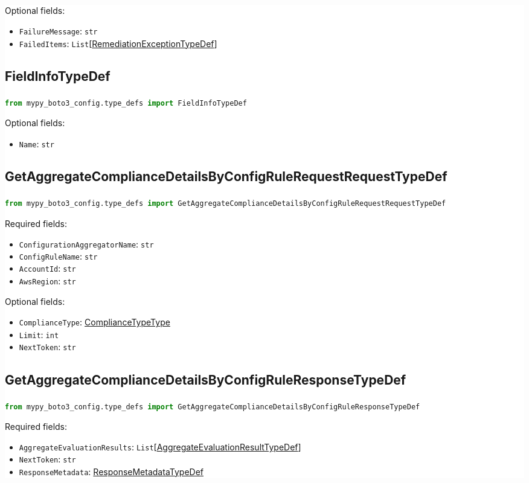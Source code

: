 Optional fields:

- `FailureMessage`: `str`
- `FailedItems`:
  `List`\[[RemediationExceptionTypeDef](./type_defs.md#remediationexceptiontypedef)\]

<a id="fieldinfotypedef"></a>

## FieldInfoTypeDef

```python
from mypy_boto3_config.type_defs import FieldInfoTypeDef
```

Optional fields:

- `Name`: `str`

<a id="getaggregatecompliancedetailsbyconfigrulerequestrequesttypedef"></a>

## GetAggregateComplianceDetailsByConfigRuleRequestRequestTypeDef

```python
from mypy_boto3_config.type_defs import GetAggregateComplianceDetailsByConfigRuleRequestRequestTypeDef
```

Required fields:

- `ConfigurationAggregatorName`: `str`
- `ConfigRuleName`: `str`
- `AccountId`: `str`
- `AwsRegion`: `str`

Optional fields:

- `ComplianceType`: [ComplianceTypeType](./literals.md#compliancetypetype)
- `Limit`: `int`
- `NextToken`: `str`

<a id="getaggregatecompliancedetailsbyconfigruleresponsetypedef"></a>

## GetAggregateComplianceDetailsByConfigRuleResponseTypeDef

```python
from mypy_boto3_config.type_defs import GetAggregateComplianceDetailsByConfigRuleResponseTypeDef
```

Required fields:

- `AggregateEvaluationResults`:
  `List`\[[AggregateEvaluationResultTypeDef](./type_defs.md#aggregateevaluationresulttypedef)\]
- `NextToken`: `str`
- `ResponseMetadata`:
  [ResponseMetadataTypeDef](./type_defs.md#responsemetadatatypedef)

<a id="getaggregateconfigrulecompliancesummaryrequestrequesttypedef"></a>
